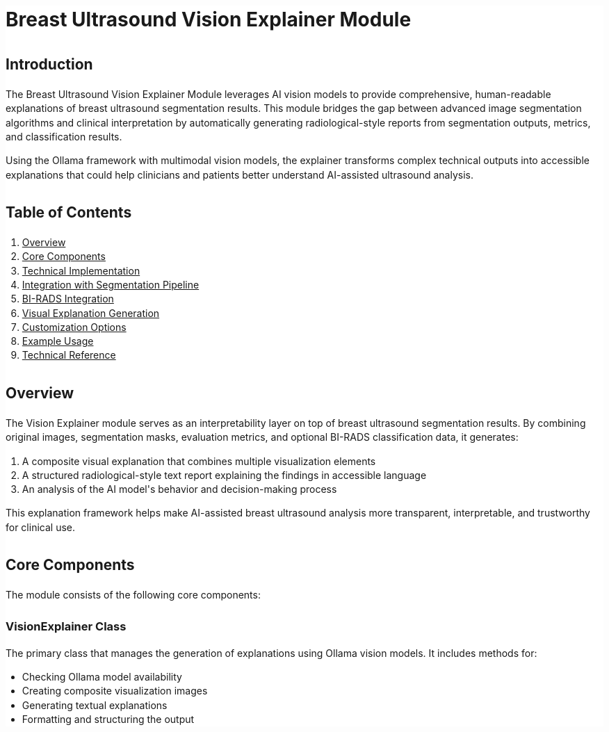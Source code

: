 # Breast Ultrasound Vision Explainer Module

## Introduction

The Breast Ultrasound Vision Explainer Module leverages AI vision models to provide comprehensive, human-readable explanations of breast ultrasound segmentation results. This module bridges the gap between advanced image segmentation algorithms and clinical interpretation by automatically generating radiological-style reports from segmentation outputs, metrics, and classification results.

Using the Ollama framework with multimodal vision models, the explainer transforms complex technical outputs into accessible explanations that could help clinicians and patients better understand AI-assisted ultrasound analysis.

## Table of Contents

1. [Overview](#overview)
2. [Core Components](#core-components)
3. [Technical Implementation](#technical-implementation)
4. [Integration with Segmentation Pipeline](#integration-with-segmentation-pipeline)
5. [BI-RADS Integration](#bi-rads-integration)
6. [Visual Explanation Generation](#visual-explanation-generation)
7. [Customization Options](#customization-options)
8. [Example Usage](#example-usage)
9. [Technical Reference](#technical-reference)

## Overview

The Vision Explainer module serves as an interpretability layer on top of breast ultrasound segmentation results. By combining original images, segmentation masks, evaluation metrics, and optional BI-RADS classification data, it generates:

1. A composite visual explanation that combines multiple visualization elements
2. A structured radiological-style text report explaining the findings in accessible language
3. An analysis of the AI model's behavior and decision-making process

This explanation framework helps make AI-assisted breast ultrasound analysis more transparent, interpretable, and trustworthy for clinical use.

## Core Components

The module consists of the following core components:

### VisionExplainer Class

The primary class that manages the generation of explanations using Ollama vision models. It includes methods for:

- Checking Ollama model availability
- Creating composite visualization images
- Generating textual explanations
- Formatting and structuring the output
